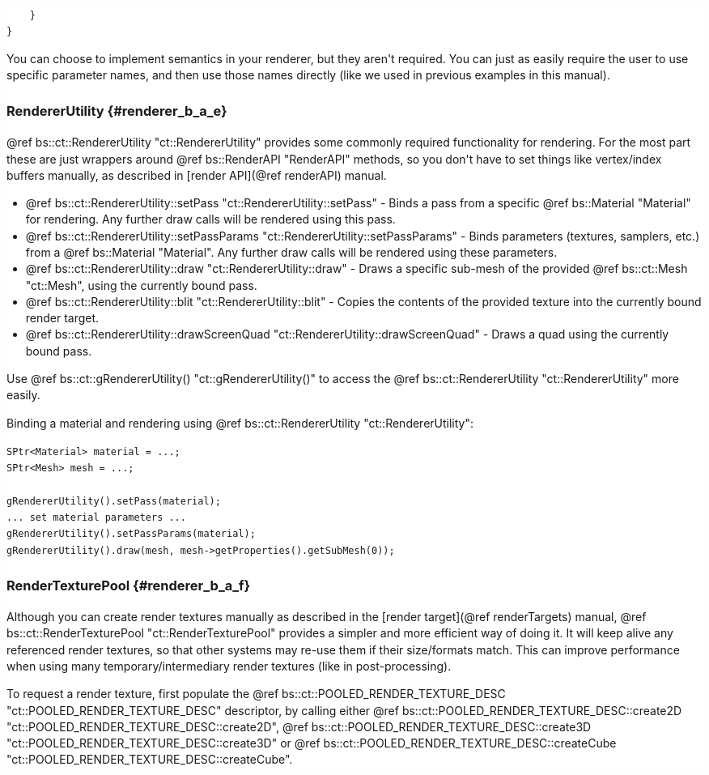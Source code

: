 ~~~~~~~~~~~~~{.cpp}
	}
}
~~~~~~~~~~~~~

You can choose to implement semantics in your renderer, but they aren't required. You can just as easily require the user to use specific parameter names, and then use those names directly (like we used in previous examples in this manual).

### RendererUtility {#renderer_b_a_e}

@ref bs::ct::RendererUtility "ct::RendererUtility" provides some commonly required functionality for rendering. For the most part these are just wrappers around @ref bs::RenderAPI "RenderAPI" methods, so you don't have to set things like vertex/index buffers manually, as described in [render API](@ref renderAPI) manual.
 - @ref bs::ct::RendererUtility::setPass "ct::RendererUtility::setPass" - Binds a pass from a specific @ref bs::Material "Material" for rendering. Any further draw calls will be rendered using this pass.
 - @ref bs::ct::RendererUtility::setPassParams "ct::RendererUtility::setPassParams" - Binds parameters (textures, samplers, etc.) from a @ref bs::Material "Material". Any further draw calls will be rendered using these parameters.
 - @ref bs::ct::RendererUtility::draw "ct::RendererUtility::draw" - Draws a specific sub-mesh of the provided @ref bs::ct::Mesh "ct::Mesh", using the currently bound pass.
 - @ref bs::ct::RendererUtility::blit "ct::RendererUtility::blit" - Copies the contents of the provided texture into the currently bound render target.
 - @ref bs::ct::RendererUtility::drawScreenQuad "ct::RendererUtility::drawScreenQuad" - Draws a quad using the currently bound pass.
 
Use @ref bs::ct::gRendererUtility() "ct::gRendererUtility()" to access the @ref bs::ct::RendererUtility "ct::RendererUtility" more easily.
 
Binding a material and rendering using @ref bs::ct::RendererUtility "ct::RendererUtility":
~~~~~~~~~~~~~{.cpp}
SPtr<Material> material = ...;
SPtr<Mesh> mesh = ...;

gRendererUtility().setPass(material);
... set material parameters ...
gRendererUtility().setPassParams(material);
gRendererUtility().draw(mesh, mesh->getProperties().getSubMesh(0));
~~~~~~~~~~~~~
 
### RenderTexturePool {#renderer_b_a_f}
Although you can create render textures manually as described in the [render target](@ref renderTargets) manual, @ref bs::ct::RenderTexturePool "ct::RenderTexturePool" provides a simpler and more efficient way of doing it. It will keep alive any referenced render textures, so that other systems may re-use them if their size/formats match. This can improve performance when using many temporary/intermediary render textures (like in post-processing).

To request a render texture, first populate the @ref bs::ct::POOLED_RENDER_TEXTURE_DESC "ct::POOLED_RENDER_TEXTURE_DESC" descriptor, by calling either @ref bs::ct::POOLED_RENDER_TEXTURE_DESC::create2D "ct::POOLED_RENDER_TEXTURE_DESC::create2D", @ref bs::ct::POOLED_RENDER_TEXTURE_DESC::create3D "ct::POOLED_RENDER_TEXTURE_DESC::create3D" or @ref bs::ct::POOLED_RENDER_TEXTURE_DESC::createCube "ct::POOLED_RENDER_TEXTURE_DESC::createCube".
